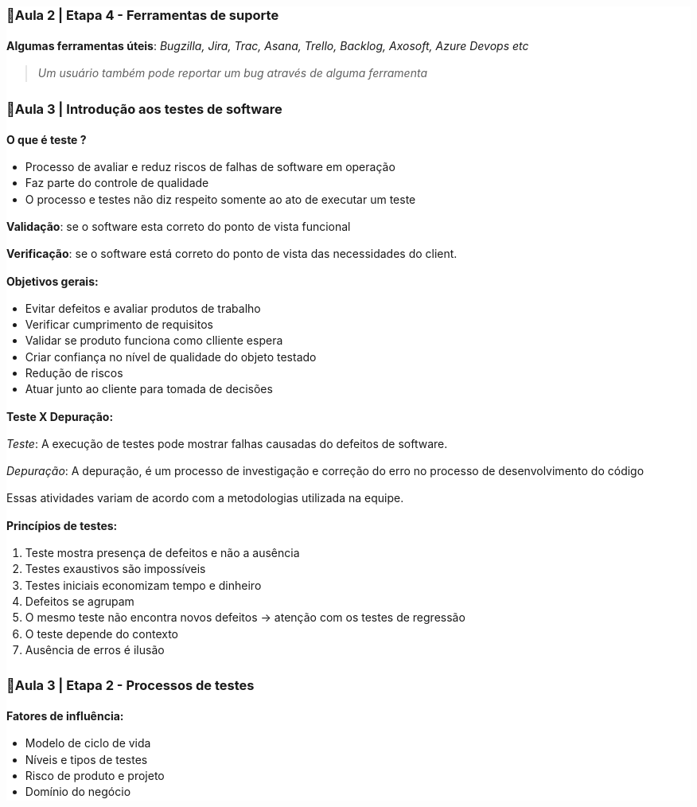 ### 🔸Aula 2 | Etapa 4 - Ferramentas de suporte

**Algumas ferramentas úteis**: *Bugzilla, Jira, Trac, Asana, Trello, Backlog, Axosoft, Azure Devops etc*

> *Um usuário também pode reportar um bug através de alguma ferramenta* 



### 🔸Aula 3 | Introdução aos testes de software

**O que é teste ?**

- Processo de avaliar e reduz riscos de falhas de software em operação
- Faz parte do controle de qualidade
- O processo e testes não diz  respeito somente ao ato de executar um teste 

**Validação**: se o software esta correto do ponto de vista funcional

**Verificação**: se o software está correto do ponto de vista das necessidades do client.

**Objetivos gerais:**

- Evitar defeitos e avaliar produtos de trabalho
- Verificar cumprimento de requisitos 
- Validar se produto funciona como clliente espera 
- Criar confiança no nível de qualidade do objeto testado 
- Redução de riscos 
- Atuar junto ao cliente para tomada de decisões

**Teste X Depuração:**

*Teste*: A execução de testes pode mostrar falhas causadas do defeitos de software.

*Depuração*: A depuração, é um processo de investigação e correção do erro no processo de desenvolvimento do código 

Essas atividades variam de acordo com a metodologias utilizada na equipe.

**Princípios de testes:**

1. Teste mostra presença de defeitos e não a ausência 
2. Testes exaustivos são impossíveis
3. Testes iniciais economizam tempo e dinheiro 
4. Defeitos se agrupam 
5. O mesmo teste não encontra novos defeitos -> atenção com os testes de regressão
6. O teste depende do contexto
7. Ausência de erros é ilusão

### 🔸Aula 3 | Etapa 2  - Processos de testes

**Fatores de influência:**

- Modelo de ciclo de vida
- Níveis e tipos de testes
- Risco de produto e projeto
- Domínio do negócio
